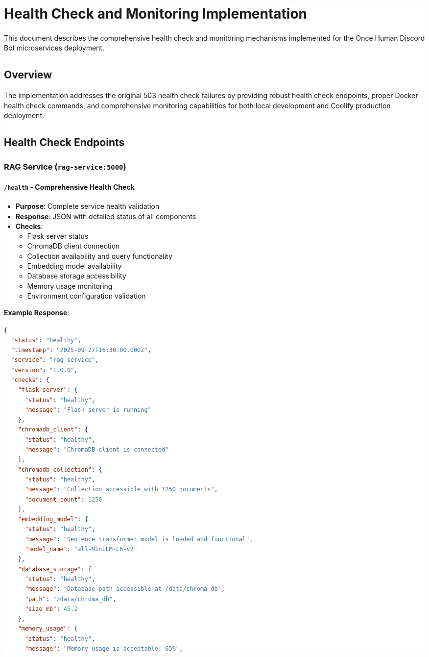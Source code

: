 # Health Check and Monitoring Implementation

This document describes the comprehensive health check and monitoring mechanisms implemented for the Once Human Discord Bot microservices deployment.

## Overview

The implementation addresses the original 503 health check failures by providing robust health check endpoints, proper Docker health check commands, and comprehensive monitoring capabilities for both local development and Coolify production deployment.

## Health Check Endpoints

### RAG Service (`rag-service:5000`)

#### `/health` - Comprehensive Health Check
- **Purpose**: Complete service health validation
- **Response**: JSON with detailed status of all components
- **Checks**:
  - Flask server status
  - ChromaDB client connection
  - Collection availability and query functionality
  - Embedding model availability
  - Database storage accessibility
  - Memory usage monitoring
  - Environment configuration validation

**Example Response**:
```json
{
  "status": "healthy",
  "timestamp": "2025-09-27T16:30:00.000Z",
  "service": "rag-service",
  "version": "1.0.0",
  "checks": {
    "flask_server": {
      "status": "healthy",
      "message": "Flask server is running"
    },
    "chromadb_client": {
      "status": "healthy",
      "message": "ChromaDB client is connected"
    },
    "chromadb_collection": {
      "status": "healthy",
      "message": "Collection accessible with 1250 documents",
      "document_count": 1250
    },
    "embedding_model": {
      "status": "healthy",
      "message": "Sentence transformer model is loaded and functional",
      "model_name": "all-MiniLM-L6-v2"
    },
    "database_storage": {
      "status": "healthy",
      "message": "Database path accessible at /data/chroma_db",
      "path": "/data/chroma_db",
      "size_mb": 45.2
    },
    "memory_usage": {
      "status": "healthy",
      "message": "Memory usage is acceptable: 65%",
```